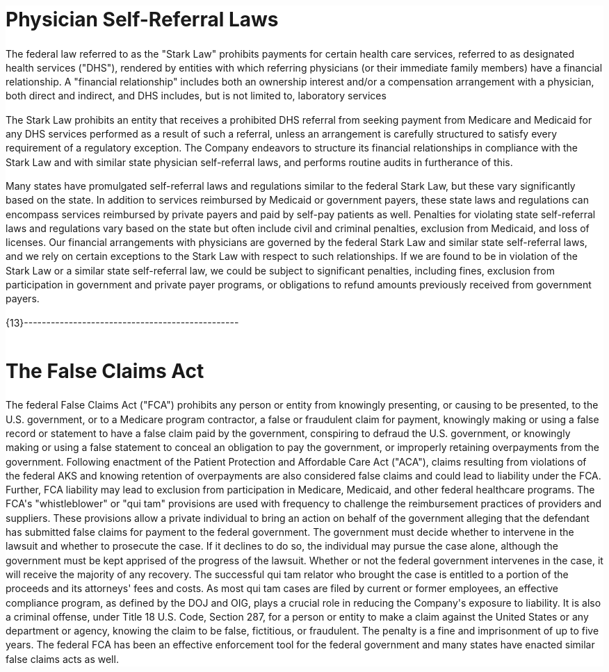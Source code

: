 # Physician Self-Referral Laws

The federal law referred to as the "Stark Law" prohibits payments for certain health care services, referred to as designated health services ("DHS"), rendered by entities with which referring physicians (or their immediate family members) have a financial relationship. A "financial relationship" includes both an ownership interest and/or a compensation arrangement with a physician, both direct and indirect, and DHS includes, but is not limited to, laboratory services

The Stark Law prohibits an entity that receives a prohibited DHS referral from seeking payment from Medicare and Medicaid for any DHS services performed as a result of such a referral, unless an arrangement is carefully structured to satisfy every requirement of a regulatory exception. The Company endeavors to structure its financial relationships in compliance with the Stark Law and with similar state physician self-referral laws, and performs routine audits in furtherance of this.

Many states have promulgated self-referral laws and regulations similar to the federal Stark Law, but these vary significantly based on the state. In addition to services reimbursed by Medicaid or government payers, these state laws and regulations can encompass services reimbursed by private payers and paid by self-pay patients as well. Penalties for violating state self-referral laws and regulations vary based on the state but often include civil and criminal penalties, exclusion from Medicaid, and loss of licenses. Our financial arrangements with physicians are governed by the federal Stark Law and similar state self-referral laws, and we rely on certain exceptions to the Stark Law with respect to such relationships. If we are found to be in violation of the Stark Law or a similar state self-referral law, we could be subject to significant penalties, including fines, exclusion from participation in government and private payer programs, or obligations to refund amounts previously received from government payers.

{13}------------------------------------------------

# The False Claims Act

The federal False Claims Act ("FCA") prohibits any person or entity from knowingly presenting, or causing to be presented, to the U.S. government, or to a Medicare program contractor, a false or fraudulent claim for payment, knowingly making or using a false record or statement to have a false claim paid by the government, conspiring to defraud the U.S. government, or knowingly making or using a false statement to conceal an obligation to pay the government, or improperly retaining overpayments from the government. Following enactment of the Patient Protection and Affordable Care Act ("ACA"), claims resulting from violations of the federal AKS and knowing retention of overpayments are also considered false claims and could lead to liability under the FCA. Further, FCA liability may lead to exclusion from participation in Medicare, Medicaid, and other federal healthcare programs. The FCA's "whistleblower" or "qui tam" provisions are used with frequency to challenge the reimbursement practices of providers and suppliers. These provisions allow a private individual to bring an action on behalf of the government alleging that the defendant has submitted false claims for payment to the federal government. The government must decide whether to intervene in the lawsuit and whether to prosecute the case. If it declines to do so, the individual may pursue the case alone, although the government must be kept apprised of the progress of the lawsuit. Whether or not the federal government intervenes in the case, it will receive the majority of any recovery. The successful qui tam relator who brought the case is entitled to a portion of the proceeds and its attorneys' fees and costs. As most qui tam cases are filed by current or former employees, an effective compliance program, as defined by the DOJ and OIG, plays a crucial role in reducing the Company's exposure to liability. It is also a criminal offense, under Title 18 U.S. Code, Section 287, for a person or entity to make a claim against the United States or any department or agency, knowing the claim to be false, fictitious, or fraudulent. The penalty is a fine and imprisonment of up to five years. The federal FCA has been an effective enforcement tool for the federal government and many states have enacted similar false claims acts as well.
